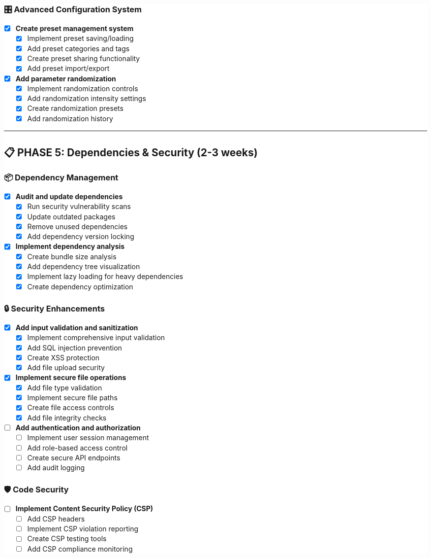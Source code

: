 ### 🎛️ **Advanced Configuration System**
- [x] **Create preset management system**
  - [x] Implement preset saving/loading
  - [x] Add preset categories and tags
  - [x] Create preset sharing functionality
  - [x] Add preset import/export

- [x] **Add parameter randomization**
  - [x] Implement randomization controls
  - [x] Add randomization intensity settings
  - [x] Create randomization presets
  - [x] Add randomization history

---

## 📋 **PHASE 5: Dependencies & Security (2-3 weeks)**

### 📦 **Dependency Management**
- [x] **Audit and update dependencies**
  - [x] Run security vulnerability scans
  - [x] Update outdated packages
  - [x] Remove unused dependencies
  - [x] Add dependency version locking

- [x] **Implement dependency analysis**
  - [x] Create bundle size analysis
  - [x] Add dependency tree visualization
  - [x] Implement lazy loading for heavy dependencies
  - [x] Create dependency optimization

### 🔒 **Security Enhancements**
- [x] **Add input validation and sanitization**
  - [x] Implement comprehensive input validation
  - [x] Add SQL injection prevention
  - [x] Create XSS protection
  - [x] Add file upload security

- [x] **Implement secure file operations**
  - [x] Add file type validation
  - [x] Implement secure file paths
  - [x] Create file access controls
  - [x] Add file integrity checks

- [ ] **Add authentication and authorization**
  - [ ] Implement user session management
  - [ ] Add role-based access control
  - [ ] Create secure API endpoints
  - [ ] Add audit logging

### 🛡️ **Code Security**
- [ ] **Implement Content Security Policy (CSP)**
  - [ ] Add CSP headers
  - [ ] Implement CSP violation reporting
  - [ ] Create CSP testing tools
  - [ ] Add CSP compliance monitoring
